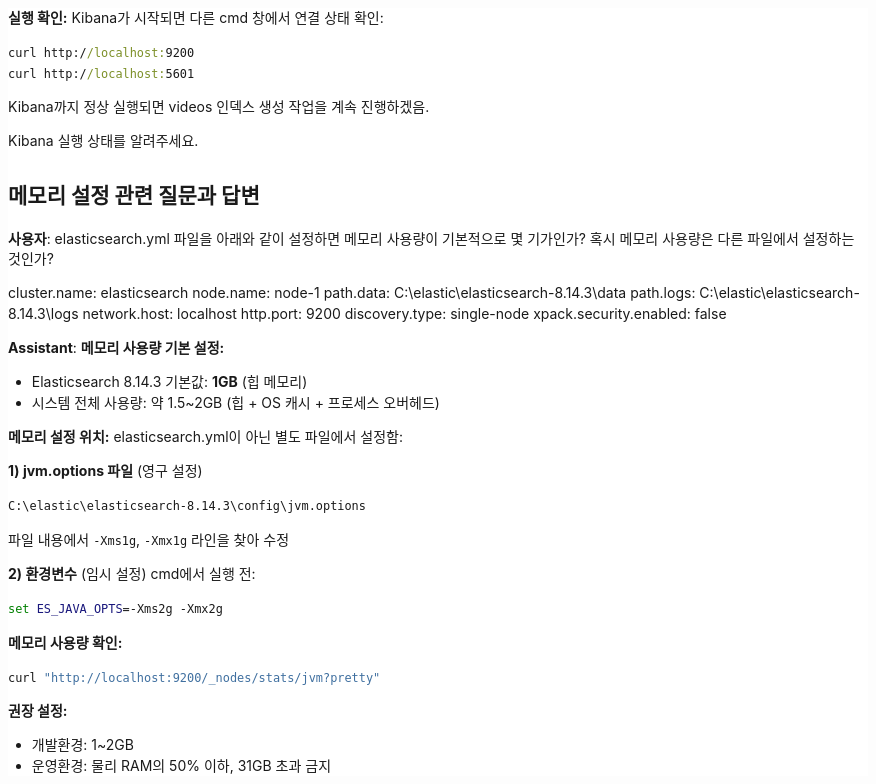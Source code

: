 **실행 확인:**
Kibana가 시작되면 다른 cmd 창에서 연결 상태 확인:

```cmd
curl http://localhost:9200
curl http://localhost:5601
```

Kibana까지 정상 실행되면 videos 인덱스 생성 작업을 계속 진행하겠음.

Kibana 실행 상태를 알려주세요.

## 메모리 설정 관련 질문과 답변

**사용자**: elasticsearch.yml 파일을
아래와 같이 설정하면
메모리 사용량이 기본적으로 몇 기가인가?
혹시 메모리 사용량은 다른 파일에서 설정하는 것인가?

cluster.name: elasticsearch
node.name: node-1
path.data: C:\elastic\elasticsearch-8.14.3\data
path.logs: C:\elastic\elasticsearch-8.14.3\logs
network.host: localhost
http.port: 9200
discovery.type: single-node
xpack.security.enabled: false

**Assistant**: **메모리 사용량 기본 설정:**

- Elasticsearch 8.14.3 기본값: **1GB** (힙 메모리)
- 시스템 전체 사용량: 약 1.5~2GB (힙 + OS 캐시 + 프로세스 오버헤드)

**메모리 설정 위치:**
elasticsearch.yml이 아닌 별도 파일에서 설정함:

**1) jvm.options 파일** (영구 설정)

```
C:\elastic\elasticsearch-8.14.3\config\jvm.options
```

파일 내용에서 `-Xms1g`, `-Xmx1g` 라인을 찾아 수정

**2) 환경변수** (임시 설정)
cmd에서 실행 전:

```cmd
set ES_JAVA_OPTS=-Xms2g -Xmx2g
```

**메모리 사용량 확인:**

```cmd
curl "http://localhost:9200/_nodes/stats/jvm?pretty"
```

**권장 설정:**

- 개발환경: 1~2GB
- 운영환경: 물리 RAM의 50% 이하, 31GB 초과 금지
